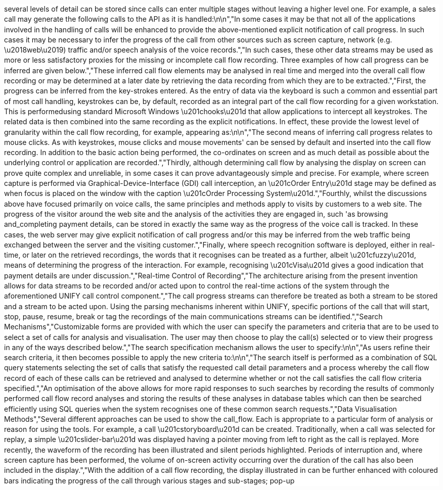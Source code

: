 several levels of detail can be stored since calls can enter multiple stages without leaving a higher level one. For example, a sales call may generate the following calls to the API as it is handled:\n\n","In some cases it may be that not all of the applications involved in the handling of calls will be enhanced to provide the above-mentioned explicit notification of call progress. In such cases it may be necessary to infer the progress of the call from other sources such as screen capture, network (e.g. \u2018web\u2019) traffic and\/or speech analysis of the voice records.","In such cases, these other data streams may be used as more or less satisfactory proxies for the missing or incomplete call flow recording. Three examples of how call progress can be inferred are given below.","These inferred call flow elements may be analysed in real time and merged into the overall call flow recording or may be determined at a later date by retrieving the data recording from which they are to be extracted.","First, the progress can be inferred from the key-strokes entered. As the entry of data via the keyboard is such a common and essential part of most call handling, keystrokes can be, by default, recorded as an integral part of the call flow recording for a given workstation. This is performedusing standard Microsoft Windows \u201chooks\u201d that allow applications to intercept all keystrokes. The related data is then combined into the same recording as the explicit notifications. In effect, these provide the lowest level of granularity within the call flow recording, for example, appearing as:\n\n","The second means of inferring call progress relates to mouse clicks. As with keystrokes, mouse clicks and mouse movements' can be sensed by default and inserted into the call flow recording. In addition to the basic action being performed, the co-ordinates on screen and as much detail as possible about the underlying control or application are recorded.","Thirdly, although determining call flow by analysing the display on screen can prove quite complex and unreliable, in some cases it can prove advantageously simple and precise. For example, where screen capture is performed via Graphical-Device-Interface (GDI) call interception, an \u201cOrder Entry\u201d stage may be defined as when focus is placed on the window with the caption \u201cOrder Processing System\u201d.","Fourthly, whilst the discussions above have focused primarily on voice calls, the same principles and methods apply to visits by customers to a web site. The progress of the visitor around the web site and the analysis of the activities they are engaged in, such 'as browsing and_completing payment details, can be stored in exactly the same way as the progress of the voice call is tracked. In these cases, the web server may give explicit notification of call progress and\/or this may be inferred from the web traffic being exchanged between the server and the visiting customer.","Finally, where speech recognition software is deployed, either in real-time, or later on the retrieved recordings, the words that it recognises can be treated as a further, albeit \u201cfuzzy\u201d, means of determining the progress of the interaction. For example, recognising \u201cVisa\u201d gives a good indication that payment details are under discussion.","Real-time Control of Recording","The architecture arising from the present invention allows for data streams to be recorded and\/or acted upon to control the real-time actions of the system through the aforementioned UNIFY call control component.","The call progress streams can therefore be treated as both a stream to be stored and a stream to be acted upon. Using the parsing mechanisms inherent within UNIFY, specific portions of the call that will start, stop, pause, resume, break or tag the recordings of the main communications streams can be identified.","Search Mechanisms","Customizable forms are provided with which the user can specify the parameters and criteria that are to be used to select a set of calls for analysis and visualisation. The user may then choose to play the call(s) selected or to view their progress in any of the ways described below.","The search specification mechanism allows the user to specify:\n\n","As users refine their search criteria, it then becomes possible to apply the new criteria to:\n\n","The search itself is performed as a combination of SQL query statements selecting the set of calls that satisfy the requested call detail parameters and a process whereby the call flow record of each of these calls can be retrieved and analysed to determine whether or not the call satisfies the call flow criteria specified.","An optimisation of the above allows for more rapid responses to such searches by recording the results of commonly performed call flow record analyses and storing the results of these analyses in database tables which can then be searched efficiently using SQL queries when the system recognises one of these common search requests.","Data Visualisation Methods","Several different approaches can be used to show the call_flow. Each is appropriate to a particular form of analysis or reason for using the tools. For example, a call \u201cstoryboard\u201d can be created. Traditionally, when a call was selected for replay, a simple \u201cslider-bar\u201d was displayed having a pointer moving from left to right as the call is replayed. More recently, the waveform of the recording has been illustrated and silent periods highlighted. Periods of interruption and, where screen capture has been performed, the volume of on-screen activity occurring over the duration of the call has also been included in the display.","With the addition of a call flow recording, the display illustrated in  can be further enhanced with coloured bars indicating the progress of the call through various stages and sub-stages; pop-up